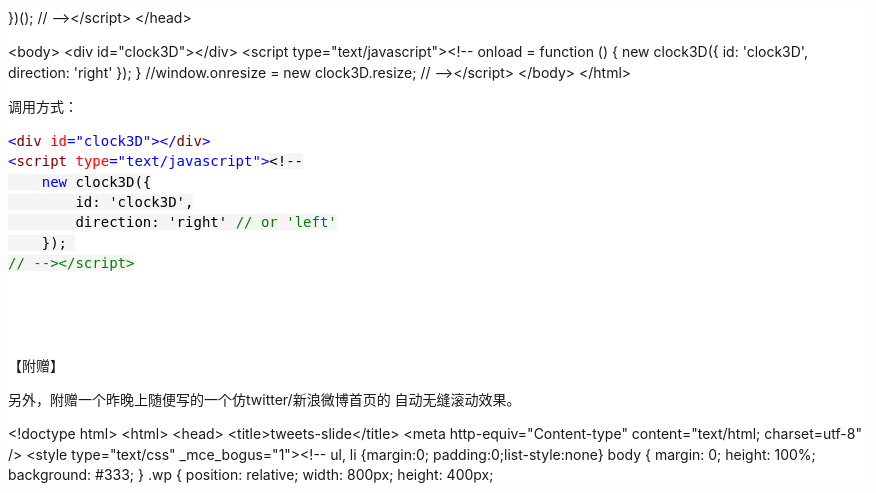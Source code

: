 })(); 
// --&gt;&lt;/script&gt; 
&lt;/head&gt; 
 
&lt;body&gt; 
	&lt;div id=&quot;clock3D&quot;&gt;&lt;/div&gt; 
&lt;script type=&quot;text/javascript&quot;&gt;&lt;!--
onload = function () {
	new clock3D({
		id: &#39;clock3D&#39;,
		direction: &#39;right&#39;
	}); 
}	//window.onresize = new clock3D.resize;
// --&gt;&lt;/script&gt;
&lt;/body&gt; 
&lt;/html&gt;
</p>
<p></p>
<p>调用方式：
</p>
<div>
<pre><div><span style="color:#0000ff">&lt;</span><span style="color:#800000">div </span><span style="color:#ff0000">id</span><span style="color:#0000ff">="clock3D"</span><span style="color:#0000ff">&gt;&lt;/</span><span style="color:#800000">div</span><span style="color:#0000ff">&gt;</span><span style="color:#000000"> <br></span><span style="color:#0000ff">&lt;</span><span style="color:#800000">script </span><span style="color:#ff0000">type</span><span style="color:#0000ff">="text/javascript"</span><span style="color:#0000ff">&gt;</span><span style="background-color:#f5f5f5;color:#000000">&lt;!--</span><span style="background-color:#f5f5f5;color:#000000"><br>    </span><span style="background-color:#f5f5f5;color:#0000ff">new</span><span style="background-color:#f5f5f5;color:#000000"> clock3D({<br>        id: </span><span style="background-color:#f5f5f5;color:#000000">'</span><span style="background-color:#f5f5f5;color:#000000">clock3D</span><span style="background-color:#f5f5f5;color:#000000">'</span><span style="background-color:#f5f5f5;color:#000000">,<br>        direction: </span><span style="background-color:#f5f5f5;color:#000000">'</span><span style="background-color:#f5f5f5;color:#000000">right</span><span style="background-color:#f5f5f5;color:#000000">'</span><span style="background-color:#f5f5f5;color:#000000"> </span><span style="background-color:#f5f5f5;color:#008000">//</span><span style="background-color:#f5f5f5;color:#008000"> or 'left'</span><span style="background-color:#f5f5f5;color:#008000"><br></span><span style="background-color:#f5f5f5;color:#000000">    }); <br></span><span style="background-color:#f5f5f5;color:#008000">//</span><span style="background-color:#f5f5f5;color:#008000"> --&gt;&lt;/script&gt;</span></div></pre>
</div>
<p> </p>
<p> </p>
<p>
【附赠】
</p>
<p>另外，附赠一个昨晚上随便写的一个仿twitter/新浪微博首页的 自动无缝滚动效果。</p>
<p>

&lt;!doctype html&gt;
&lt;html&gt;
&lt;head&gt;
&lt;title&gt;tweets-slide&lt;/title&gt;
&lt;meta http-equiv=&quot;Content-type&quot; content=&quot;text/html; charset=utf-8&quot; /&gt;
&lt;style  type=&quot;text/css&quot; _mce_bogus=&quot;1&quot;&gt;&lt;!--
ul, li {margin:0; padding:0;list-style:none}
body {
	margin: 0;
	height: 100%;
	background: #333;
}
.wp {
	position: relative;
	width: 800px;
	height: 400px;